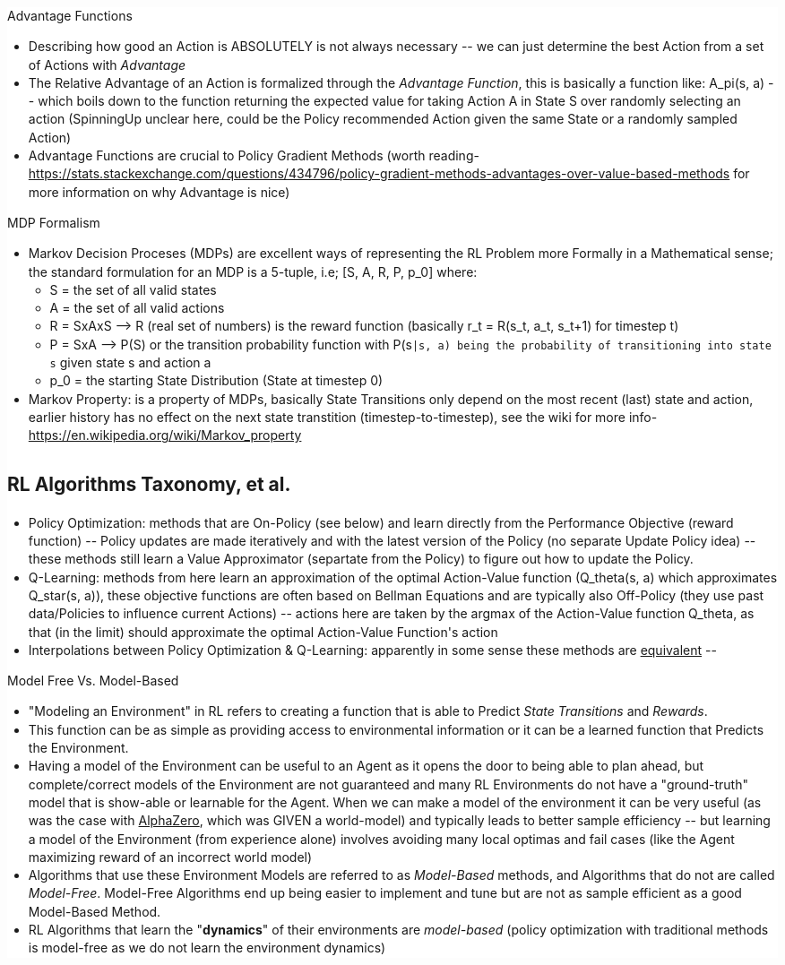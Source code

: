 Advantage Functions
- Describing how good an Action is ABSOLUTELY is not always necessary -- we can just determine the best Action from a set of Actions with *Advantage*
- The Relative Advantage of an Action is formalized through the *Advantage Function*, this is basically a function like: A_pi(s, a) -- which boils down to the function returning the expected value for taking Action A in State S over randomly selecting an action (SpinningUp unclear here, could be the Policy recommended Action given the same State or a randomly sampled Action)
- Advantage Functions are crucial to Policy Gradient Methods (worth reading- https://stats.stackexchange.com/questions/434796/policy-gradient-methods-advantages-over-value-based-methods for more information on why Advantage is nice)


MDP Formalism
- Markov Decision Proceses (MDPs) are excellent ways of representing the RL Problem more Formally in a Mathematical sense; the standard formulation for an MDP is a 5-tuple, i.e; [S, A, R, P, p_0] where:
  - S = the set of all valid states
  - A = the set of all valid actions 
  - R = SxAxS --> R (real set of numbers) is the reward function (basically r_t = R(s_t, a_t, s_t+1) for timestep t)
  - P = SxA --> P(S) or the transition probability function with P(s`|s, a) being the probability of transitioning into state s` given state s and action a
  - p_0 = the starting State Distribution (State at timestep 0)
- Markov Property: is a property of MDPs, basically State Transitions only depend on the most recent (last) state and action, earlier history has no effect on the next state transtition (timestep-to-timestep), see the wiki for more info- https://en.wikipedia.org/wiki/Markov_property 


## RL Algorithms Taxonomy, et al.
- Policy Optimization: methods that are On-Policy (see below) and learn directly from the Performance Objective (reward function) -- Policy updates are made iteratively and with the latest version of the Policy (no separate Update Policy idea) -- these methods still learn a Value Approximator (separtate from the Policy) to figure out how to update the Policy. 
- Q-Learning: methods from here learn an approximation of the optimal Action-Value function (Q_theta(s, a) which approximates Q_star(s, a)), these objective functions are often based on Bellman Equations and are typically also Off-Policy (they use past data/Policies to influence current Actions) -- actions here are taken by the argmax of the Action-Value function Q_theta, as that (in the limit) should approximate the optimal Action-Value Function's action
- Interpolations between Policy Optimization & Q-Learning: apparently in some sense these methods are [equivalent](https://arxiv.org/pdf/1704.06440.pdf) -- 

Model Free Vs. Model-Based
- "Modeling an Environment" in RL refers to creating a function that is able to Predict *State Transitions* and *Rewards*. 
- This function can be as simple as providing access to environmental information or it can be a learned function that Predicts the Environment.
- Having a model of the Environment can be useful to an Agent as it opens the door to being able to plan ahead, but complete/correct models of the Environment are not guaranteed and many RL Environments do not have a "ground-truth" model that is show-able or learnable for the Agent. When we can make a model of the environment it can be very useful (as was the case with [AlphaZero](https://arxiv.org/pdf/1712.01815.pdf), which was GIVEN a world-model) and typically leads to better sample efficiency -- but learning a model of the Environment (from experience alone) involves avoiding many local optimas and fail cases (like the Agent maximizing reward of an incorrect world model)
- Algorithms that use these Environment Models are referred to as *Model-Based* methods, and Algorithms that do not are called *Model-Free*. Model-Free Algorithms end up being easier to implement and tune but are not as sample efficient as a good Model-Based Method. 
- RL Algorithms that learn the "**dynamics**" of their environments are *model-based* (policy optimization with traditional methods is model-free as we do not learn the environment dynamics)

